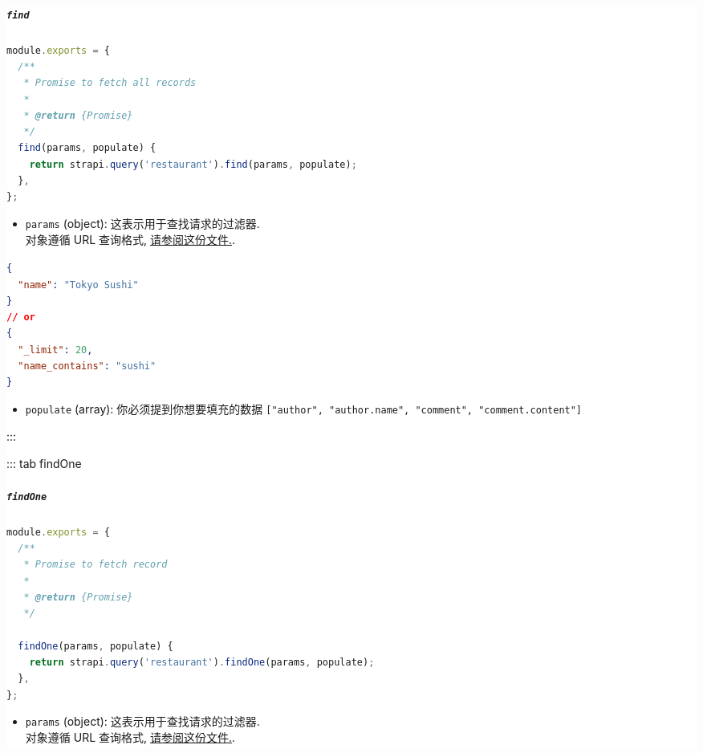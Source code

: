 ##### `find`

```js
module.exports = {
  /**
   * Promise to fetch all records
   *
   * @return {Promise}
   */
  find(params, populate) {
    return strapi.query('restaurant').find(params, populate);
  },
};
```

- `params` (object): 这表示用于查找请求的过滤器.<br>
  对象遵循 URL 查询格式, [请参阅这份文件.](/developer-docs/latest/developer-resources/content-api/content-api.md#api-parameters).

```json
{
  "name": "Tokyo Sushi"
}
// or
{
  "_limit": 20,
  "name_contains": "sushi"
}
```

- `populate` (array): 你必须提到你想要填充的数据 `["author", "author.name", "comment", "comment.content"]`

:::

::: tab findOne

##### `findOne`

```js
module.exports = {
  /**
   * Promise to fetch record
   *
   * @return {Promise}
   */

  findOne(params, populate) {
    return strapi.query('restaurant').findOne(params, populate);
  },
};
```

- `params` (object): 这表示用于查找请求的过滤器.<br>
  对象遵循 URL 查询格式, [请参阅这份文件.](/developer-docs/latest/developer-resources/content-api/content-api.md#api-parameters).
